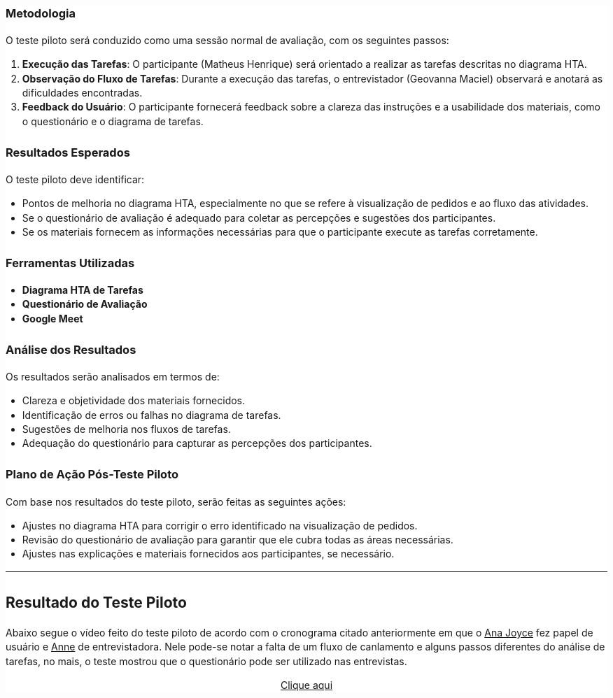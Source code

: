 ### Metodologia

O teste piloto será conduzido como uma sessão normal de avaliação, com os seguintes passos:

1. **Execução das Tarefas**: O participante (Matheus Henrique) será orientado a realizar as tarefas descritas no diagrama HTA.
2. **Observação do Fluxo de Tarefas**: Durante a execução das tarefas, o entrevistador (Geovanna Maciel) observará e anotará as dificuldades encontradas.
3. **Feedback do Usuário**: O participante fornecerá feedback sobre a clareza das instruções e a usabilidade dos materiais, como o questionário e o diagrama de tarefas.

### Resultados Esperados

O teste piloto deve identificar:
- Pontos de melhoria no diagrama HTA, especialmente no que se refere à visualização de pedidos e ao fluxo das atividades.
- Se o questionário de avaliação é adequado para coletar as percepções e sugestões dos participantes.
- Se os materiais fornecem as informações necessárias para que o participante execute as tarefas corretamente.

### Ferramentas Utilizadas

- **Diagrama HTA de Tarefas**
- **Questionário de Avaliação**
- **Google Meet**

### Análise dos Resultados

Os resultados serão analisados em termos de:
- Clareza e objetividade dos materiais fornecidos.
- Identificação de erros ou falhas no diagrama de tarefas.
- Sugestões de melhoria nos fluxos de tarefas.
- Adequação do questionário para capturar as percepções dos participantes.

### Plano de Ação Pós-Teste Piloto

Com base nos resultados do teste piloto, serão feitas as seguintes ações:
- Ajustes no diagrama HTA para corrigir o erro identificado na visualização de pedidos.
- Revisão do questionário de avaliação para garantir que ele cubra todas as áreas necessárias.
- Ajustes nas explicações e materiais fornecidos aos participantes, se necessário.

---

## Resultado do Teste Piloto

Abaixo segue o vídeo feito do teste piloto de acordo com o cronograma citado anteriormente em que o [Ana Joyce](https://github.com/anajoyceamorim) fez papel de usuário e [Anne](https://github.com/nanecapde) de entrevistadora. Nele pode-se notar a falta de um fluxo de canlamento e alguns passos diferentes do análise de tarefas, no mais, o teste mostrou que o questionário pode ser utilizado nas entrevistas.

<p style="text-align: center"><a href="https://www.youtube.com/watch?v=PE614uSv4Ck" target="blanket">Clique aqui</a></p>
